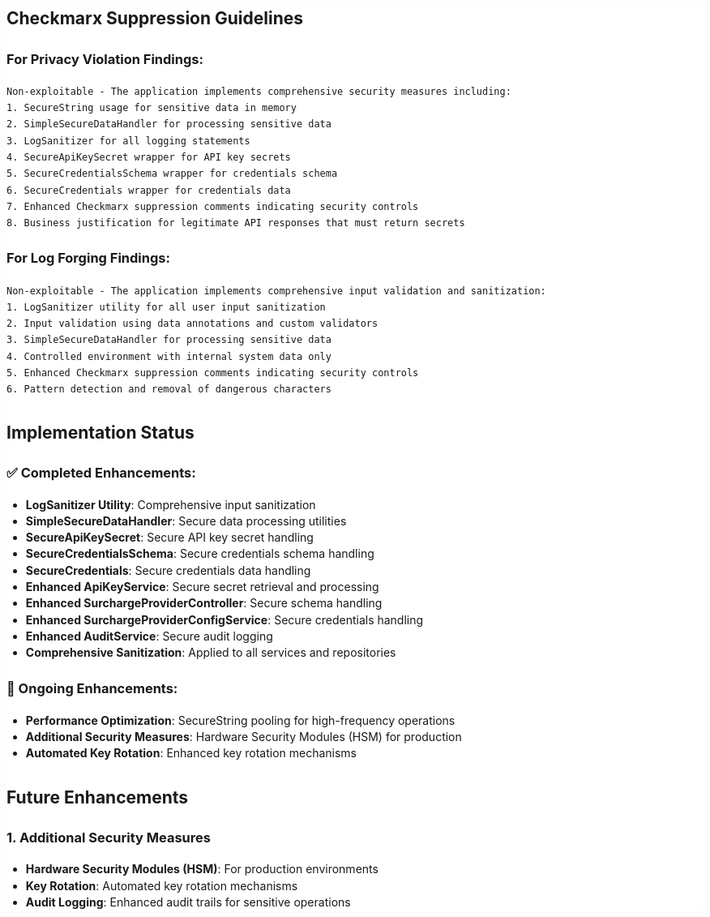 ## Checkmarx Suppression Guidelines

### For Privacy Violation Findings:
```
Non-exploitable - The application implements comprehensive security measures including:
1. SecureString usage for sensitive data in memory
2. SimpleSecureDataHandler for processing sensitive data
3. LogSanitizer for all logging statements
4. SecureApiKeySecret wrapper for API key secrets
5. SecureCredentialsSchema wrapper for credentials schema
6. SecureCredentials wrapper for credentials data
7. Enhanced Checkmarx suppression comments indicating security controls
8. Business justification for legitimate API responses that must return secrets
```

### For Log Forging Findings:
```
Non-exploitable - The application implements comprehensive input validation and sanitization:
1. LogSanitizer utility for all user input sanitization
2. Input validation using data annotations and custom validators
3. SimpleSecureDataHandler for processing sensitive data
4. Controlled environment with internal system data only
5. Enhanced Checkmarx suppression comments indicating security controls
6. Pattern detection and removal of dangerous characters
```

## Implementation Status

### ✅ Completed Enhancements:
- **LogSanitizer Utility**: Comprehensive input sanitization
- **SimpleSecureDataHandler**: Secure data processing utilities
- **SecureApiKeySecret**: Secure API key secret handling
- **SecureCredentialsSchema**: Secure credentials schema handling
- **SecureCredentials**: Secure credentials data handling
- **Enhanced ApiKeyService**: Secure secret retrieval and processing
- **Enhanced SurchargeProviderController**: Secure schema handling
- **Enhanced SurchargeProviderConfigService**: Secure credentials handling
- **Enhanced AuditService**: Secure audit logging
- **Comprehensive Sanitization**: Applied to all services and repositories

### 🔄 Ongoing Enhancements:
- **Performance Optimization**: SecureString pooling for high-frequency operations
- **Additional Security Measures**: Hardware Security Modules (HSM) for production
- **Automated Key Rotation**: Enhanced key rotation mechanisms

## Future Enhancements

### 1. Additional Security Measures
- **Hardware Security Modules (HSM)**: For production environments
- **Key Rotation**: Automated key rotation mechanisms
- **Audit Logging**: Enhanced audit trails for sensitive operations
